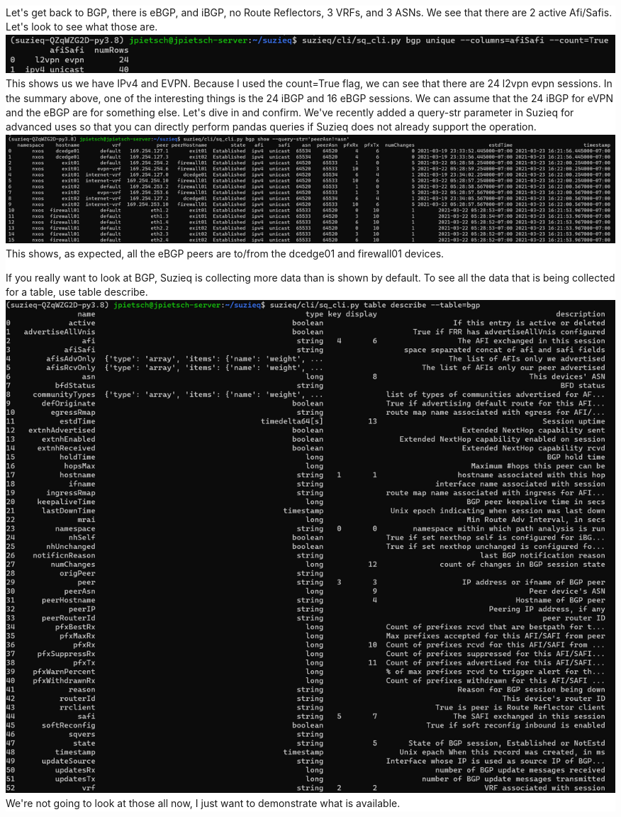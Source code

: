
Let's get back to BGP, there is eBGP, and iBGP, no Route Reflectors, 3 VRFs, and 3 ASNs. We see that there are 2 active Afi/Safis. Let's look to see what those are. ![BGP AfiSafi](/assets/images/2021-04-xna/bgp-afisafi.png) This shows us we have IPv4 and EVPN. Because I used the count=True flag, we can see that there are 24 l2vpn evpn sessions. In the summary above, one of the interesting things is the 24 iBGP and 16 eBGP sessions. We can assume that the 24 iBGP for eVPN and the eBGP are for something else. Let's dive in and confirm. We've recently added a query-str parameter in Suzieq for advanced uses so that you can directly perform pandas queries if Suzieq does not already support the operation. 
![Suzieq bgp show eBGP](/assets/images/2021-04-xna/bgp-show-eBGP.png) This shows, as expected, all the eBGP peers are to/from the dcedge01 and firewall01 devices.


If you really want to look at BGP, Suzieq is collecting more data than is shown by default. To see all the data that is being collected for a table, use table describe. ![bgp describe](/assets/images/2021-04-xna/bgp-describe.png) We're not going to look at those all now, I just want to demonstrate what is available.

